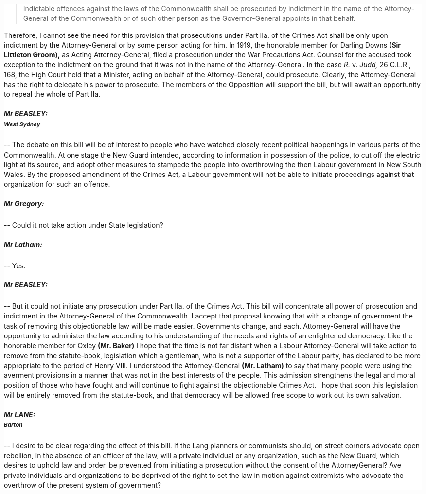   >Indictable offences against the laws of the Commonwealth shall be prosecuted by indictment in the name of the Attorney-General of the Commonwealth or of such other person as the Governor-General appoints in that behalf. 

Therefore, I cannot see the need for this provision that prosecutions under Part IIa. of the Crimes Act shall be only upon indictment by the Attorney-General or by some person acting for him. In 1919, the honorable member for Darling Downs  **(Sir Littleton Groom),**  as Acting Attorney-General, filed a prosecution under the War Precautions Act. Counsel for the accused took exception to the indictment on the ground that it was not in the name of the Attorney-General. In the case  *R.*  v.  *Judd,*  26 C.L.R., 168, the High Court held that a Minister, acting on behalf of the Attorney-General, could prosecute. Clearly, the Attorney-General has the right to delegate his power to prosecute. The members of the Opposition will support the bill, but will await an opportunity to repeal the whole of Part IIa. 

##### Mr BEASLEY:<br><small class="text-muted">West Sydney</small>

-- The debate on this bill will be of interest to people who have watched closely recent political happenings in various parts of the Commonwealth. At one stage the New Guard intended, according to information in possession of the police, to cut off the electric light at its source, and adopt other measures to stampede the people into overthrowing the then Labour government in New South Wales. By the proposed amendment of the Crimes Act, a Labour government will not be able to initiate proceedings against that organization for such an offence. 

##### Mr Gregory:

-- Could it not take action under State legislation? 

##### Mr Latham:

-- Yes. 

##### Mr BEASLEY:

-- But it could not initiate any prosecution under Part IIa. of the Crimes Act. This bill will concentrate all power of prosecution and indictment in the Attorney-General of the Commonwealth. I accept that proposal knowing that with a change of government the task of removing this objectionable law will be made easier. Governments change, and each. Attorney-General will have the opportunity to administer the law according to his understanding of the needs and rights of an enlightened democracy. Like the honorable member for Oxley  **(Mr. Baker)**  I hope that the time is not far distant when a Labour Attorney-General will take action to remove from the statute-book, legislation which a gentleman, who is not a supporter of the Labour party, has declared to be more appropriate to the period of Henry VIII. I understood the Attorney-General  **(Mr. Latham)**  to say that many people were using the averment provisions in a manner that was not in the best interests of the people. This admission strengthens the legal and moral position of those who have fought and will continue to fight against the objectionable Crimes Act. I hope that soon this legislation will be entirely removed from the statute-book, and that democracy will be allowed free scope to work out its own salvation. 

##### Mr LANE:<br><small class="text-muted">Barton</small>

--  I desire to be clear regarding the effect of this bill. If the Lang planners or communists should, on street corners advocate open rebellion, in the absence of an officer of the law, will a private individual or any organization, such as the New Guard, which desires to uphold law and order, be prevented from initiating a prosecution without the consent of the AttorneyGeneral? Ave private individuals and organizations to be deprived of the right to set the law in motion against extremists who advocate the overthrow of the present system of government? 
